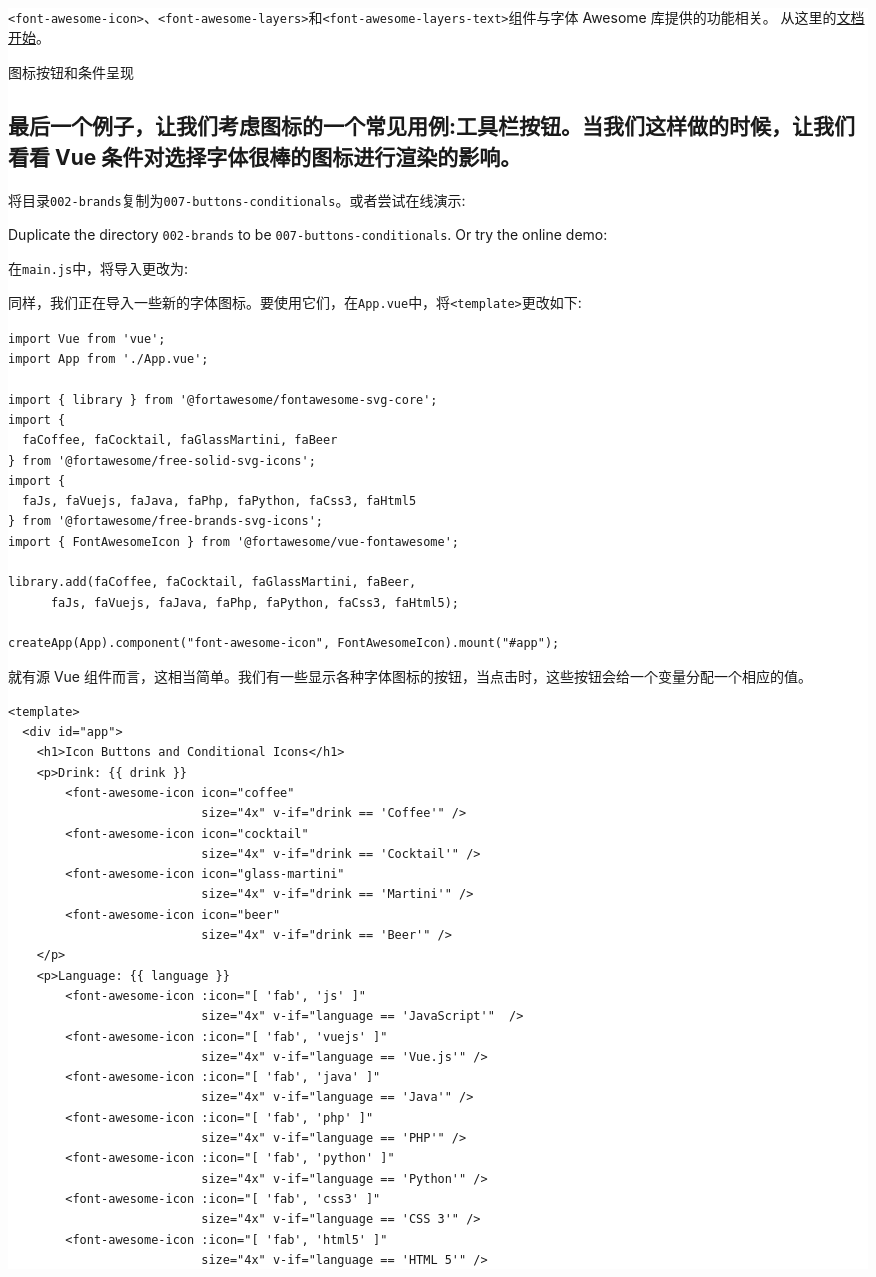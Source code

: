 `<font-awesome-icon>`、`<font-awesome-layers>`和`<font-awesome-layers-text>`组件与字体 Awesome 库提供的功能相关。
从这里的[文档开始](https://fontawesome.com/how-to-use/on-the-web/styling/sizing-icons)。

图标按钮和条件呈现

## 最后一个例子，让我们考虑图标的一个常见用例:工具栏按钮。当我们这样做的时候，让我们看看 Vue 条件对选择字体很棒的图标进行渲染的影响。

将目录`002-brands`复制为`007-buttons-conditionals`。或者尝试在线演示:

Duplicate the directory `002-brands` to be `007-buttons-conditionals`. Or try the online demo:

在`main.js`中，将导入更改为:

同样，我们正在导入一些新的字体图标。要使用它们，在`App.vue`中，将`<template>`更改如下:

```
import Vue from 'vue';
import App from './App.vue';

import { library } from '@fortawesome/fontawesome-svg-core';
import { 
  faCoffee, faCocktail, faGlassMartini, faBeer
} from '@fortawesome/free-solid-svg-icons';
import { 
  faJs, faVuejs, faJava, faPhp, faPython, faCss3, faHtml5 
} from '@fortawesome/free-brands-svg-icons';
import { FontAwesomeIcon } from '@fortawesome/vue-fontawesome';

library.add(faCoffee, faCocktail, faGlassMartini, faBeer,
      faJs, faVuejs, faJava, faPhp, faPython, faCss3, faHtml5);

createApp(App).component("font-awesome-icon", FontAwesomeIcon).mount("#app");

```

就有源 Vue 组件而言，这相当简单。我们有一些显示各种字体图标的按钮，当点击时，这些按钮会给一个变量分配一个相应的值。

```
<template>
  <div id="app">
    <h1>Icon Buttons and Conditional Icons</h1>
    <p>Drink: {{ drink }}
        <font-awesome-icon icon="coffee" 
                           size="4x" v-if="drink == 'Coffee'" />
        <font-awesome-icon icon="cocktail" 
                           size="4x" v-if="drink == 'Cocktail'" />
        <font-awesome-icon icon="glass-martini" 
                           size="4x" v-if="drink == 'Martini'" />
        <font-awesome-icon icon="beer" 
                           size="4x" v-if="drink == 'Beer'" />
    </p>
    <p>Language: {{ language }}
        <font-awesome-icon :icon="[ 'fab', 'js' ]" 
                           size="4x" v-if="language == 'JavaScript'"  />
        <font-awesome-icon :icon="[ 'fab', 'vuejs' ]" 
                           size="4x" v-if="language == 'Vue.js'" />
        <font-awesome-icon :icon="[ 'fab', 'java' ]" 
                           size="4x" v-if="language == 'Java'" />
        <font-awesome-icon :icon="[ 'fab', 'php' ]"
                           size="4x" v-if="language == 'PHP'" />
        <font-awesome-icon :icon="[ 'fab', 'python' ]"
                           size="4x" v-if="language == 'Python'" />
        <font-awesome-icon :icon="[ 'fab', 'css3' ]"
                           size="4x" v-if="language == 'CSS 3'" />
        <font-awesome-icon :icon="[ 'fab', 'html5' ]"
                           size="4x" v-if="language == 'HTML 5'" />
```